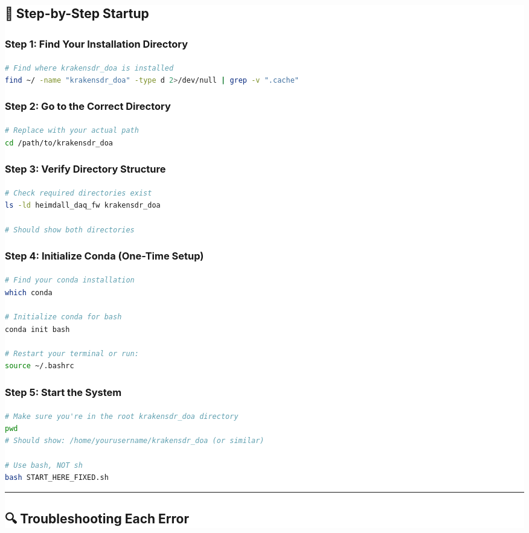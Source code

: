 
## 📍 Step-by-Step Startup

### Step 1: Find Your Installation Directory

```bash
# Find where krakensdr_doa is installed
find ~/ -name "krakensdr_doa" -type d 2>/dev/null | grep -v ".cache"
```

### Step 2: Go to the Correct Directory

```bash
# Replace with your actual path
cd /path/to/krakensdr_doa
```

### Step 3: Verify Directory Structure

```bash
# Check required directories exist
ls -ld heimdall_daq_fw krakensdr_doa

# Should show both directories
```

### Step 4: Initialize Conda (One-Time Setup)

```bash
# Find your conda installation
which conda

# Initialize conda for bash
conda init bash

# Restart your terminal or run:
source ~/.bashrc
```

### Step 5: Start the System

```bash
# Make sure you're in the root krakensdr_doa directory
pwd
# Should show: /home/yourusername/krakensdr_doa (or similar)

# Use bash, NOT sh
bash START_HERE_FIXED.sh
```

---

## 🔍 Troubleshooting Each Error
